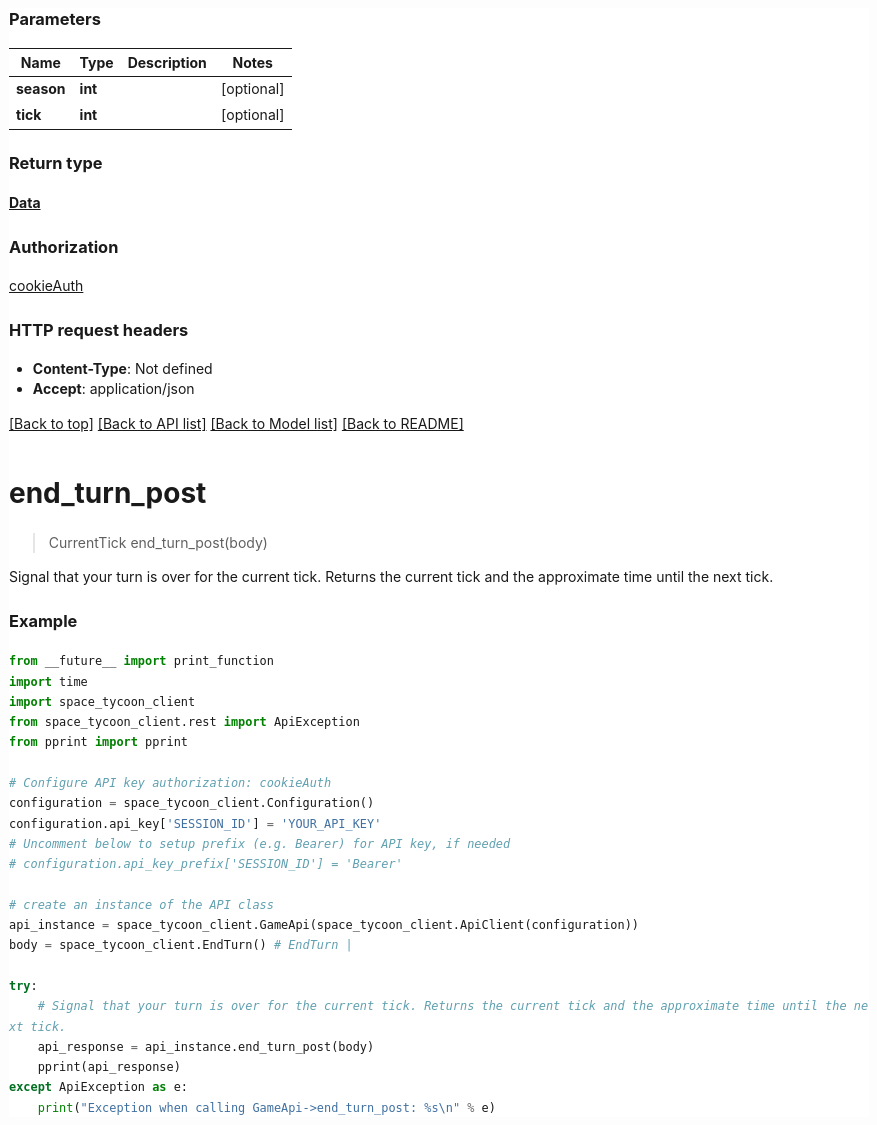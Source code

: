 ### Parameters

Name | Type | Description  | Notes
------------- | ------------- | ------------- | -------------
 **season** | **int**|  | [optional] 
 **tick** | **int**|  | [optional] 

### Return type

[**Data**](Data.md)

### Authorization

[cookieAuth](../README.md#cookieAuth)

### HTTP request headers

 - **Content-Type**: Not defined
 - **Accept**: application/json

[[Back to top]](#) [[Back to API list]](../README.md#documentation-for-api-endpoints) [[Back to Model list]](../README.md#documentation-for-models) [[Back to README]](../README.md)

# **end_turn_post**
> CurrentTick end_turn_post(body)

Signal that your turn is over for the current tick. Returns the current tick and the approximate time until the next tick.

### Example
```python
from __future__ import print_function
import time
import space_tycoon_client
from space_tycoon_client.rest import ApiException
from pprint import pprint

# Configure API key authorization: cookieAuth
configuration = space_tycoon_client.Configuration()
configuration.api_key['SESSION_ID'] = 'YOUR_API_KEY'
# Uncomment below to setup prefix (e.g. Bearer) for API key, if needed
# configuration.api_key_prefix['SESSION_ID'] = 'Bearer'

# create an instance of the API class
api_instance = space_tycoon_client.GameApi(space_tycoon_client.ApiClient(configuration))
body = space_tycoon_client.EndTurn() # EndTurn | 

try:
    # Signal that your turn is over for the current tick. Returns the current tick and the approximate time until the next tick.
    api_response = api_instance.end_turn_post(body)
    pprint(api_response)
except ApiException as e:
    print("Exception when calling GameApi->end_turn_post: %s\n" % e)
```
